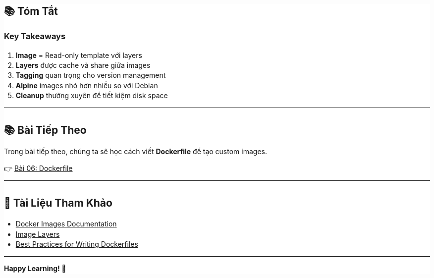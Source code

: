 
## 📚 Tóm Tắt

### Key Takeaways

1. **Image** = Read-only template với layers
2. **Layers** được cache và share giữa images
3. **Tagging** quan trọng cho version management
4. **Alpine** images nhỏ hơn nhiều so với Debian
5. **Cleanup** thường xuyên để tiết kiệm disk space

---

## 📚 Bài Tiếp Theo

Trong bài tiếp theo, chúng ta sẽ học cách viết **Dockerfile** để tạo custom images.

👉 [Bài 06: Dockerfile](./06-dockerfile.md)

---

## 🔗 Tài Liệu Tham Khảo

- [Docker Images Documentation](https://docs.docker.com/engine/reference/commandline/images/)
- [Image Layers](https://docs.docker.com/storage/storagedriver/)
- [Best Practices for Writing Dockerfiles](https://docs.docker.com/develop/develop-images/dockerfile_best-practices/)

---

**Happy Learning! 🚀**

